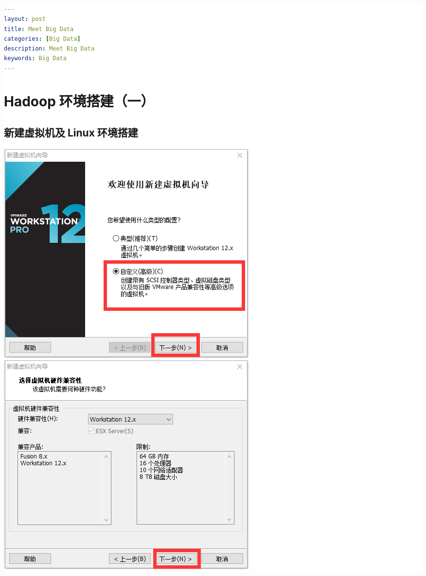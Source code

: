 ```yaml
---
layout: post
title: Meet Big Data
categories: [Big Data]
description: Meet Big Data
keywords: Big Data
---
```


# Hadoop 环境搭建（一）

## 新建虚拟机及 Linux 环境搭建

![](/images/posts/vmware/1.png)
![](/images/posts/vmware/2.png)